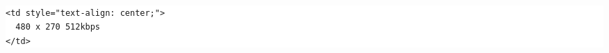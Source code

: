     <td style="text-align: center;">
      480 x 270 512kbps
    </td>
  </tr>
</table>

 [1]: https://www.murekkep.org/kamera/canon/eos-60d
 [2]: https://www.murekkep.org/kamera/canon/eos-7d
 [3]: https://www.murekkep.org/kamera/canon/eos-6d "canon eos 6d"
 [4]: https://www.murekkep.org/kamera/canon
 [5]: https://www.murekkep.org/canon-eos-6d-ozellikleri-9992
 [6]: https://www.murekkep.org/kamera/ "fotoğraf makinesi"